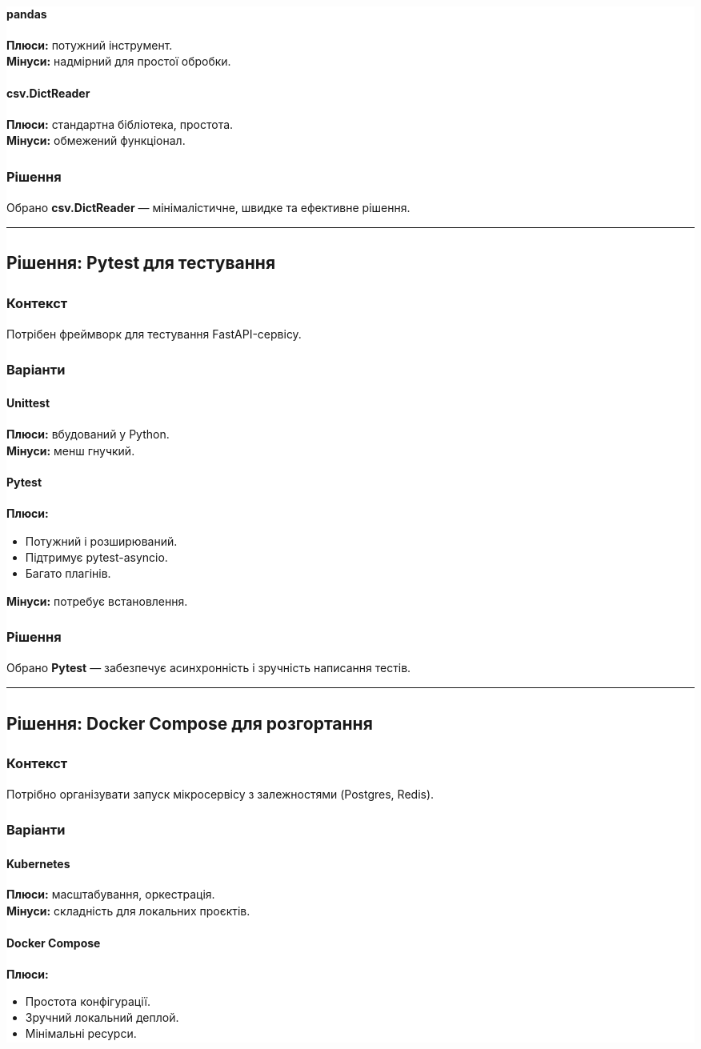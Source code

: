 #### pandas
**Плюси:** потужний інструмент.  
**Мінуси:** надмірний для простої обробки.

#### csv.DictReader
**Плюси:** стандартна бібліотека, простота.  
**Мінуси:** обмежений функціонал.

### Рішення
Обрано **csv.DictReader** — мінімалістичне, швидке та ефективне рішення.

---

## Рішення: Pytest для тестування

### Контекст
Потрібен фреймворк для тестування FastAPI-сервісу.

### Варіанти

#### Unittest
**Плюси:** вбудований у Python.  
**Мінуси:** менш гнучкий.

#### Pytest
**Плюси:**
- Потужний і розширюваний.
- Підтримує pytest-asyncio.
- Багато плагінів.

**Мінуси:** потребує встановлення.

### Рішення
Обрано **Pytest** — забезпечує асинхронність і зручність написання тестів.

---

## Рішення: Docker Compose для розгортання

### Контекст
Потрібно організувати запуск мікросервісу з залежностями (Postgres, Redis).

### Варіанти

#### Kubernetes
**Плюси:** масштабування, оркестрація.  
**Мінуси:** складність для локальних проєктів.

#### Docker Compose
**Плюси:**
- Простота конфігурації.
- Зручний локальний деплой.
- Мінімальні ресурси.
